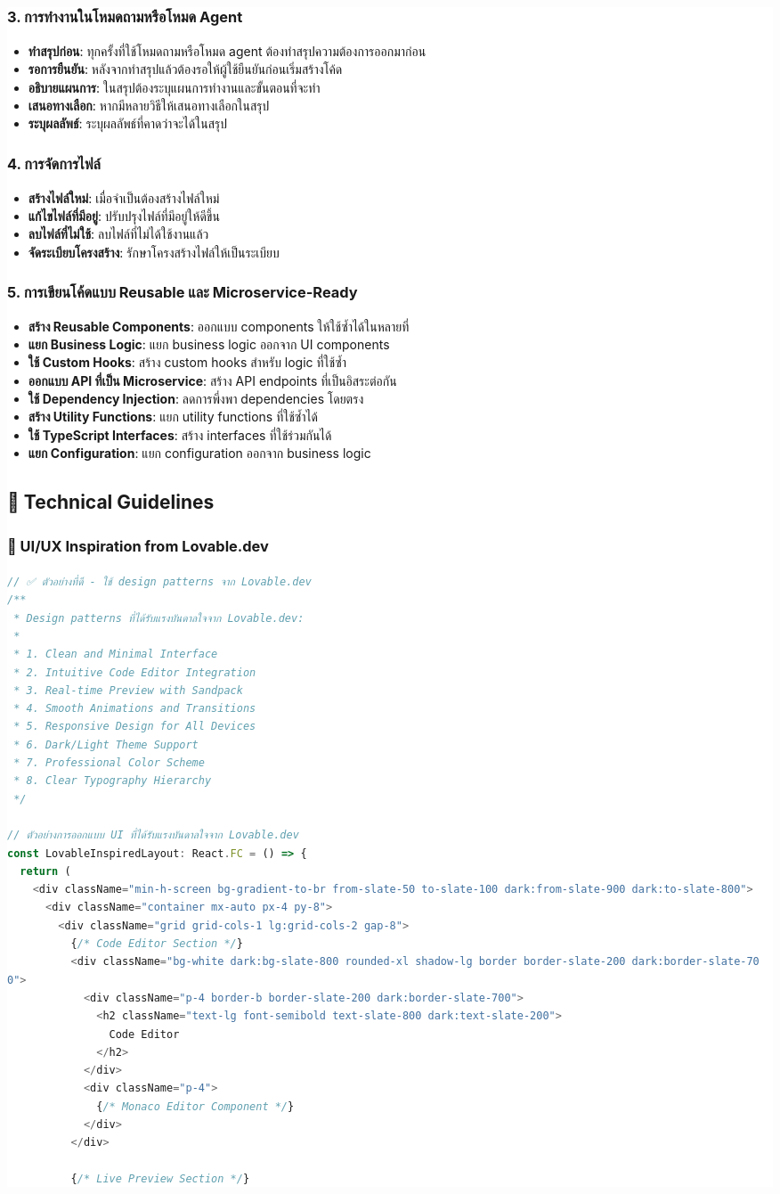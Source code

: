 ### 3. การทำงานในโหมดถามหรือโหมด Agent
- **ทำสรุปก่อน**: ทุกครั้งที่ใช้โหมดถามหรือโหมด agent ต้องทำสรุปความต้องการออกมาก่อน
- **รอการยืนยัน**: หลังจากทำสรุปแล้วต้องรอให้ผู้ใช้ยืนยันก่อนเริ่มสร้างโค้ด
- **อธิบายแผนการ**: ในสรุปต้องระบุแผนการทำงานและขั้นตอนที่จะทำ
- **เสนอทางเลือก**: หากมีหลายวิธีให้เสนอทางเลือกในสรุป
- **ระบุผลลัพธ์**: ระบุผลลัพธ์ที่คาดว่าจะได้ในสรุป

### 4. การจัดการไฟล์
- **สร้างไฟล์ใหม่**: เมื่อจำเป็นต้องสร้างไฟล์ใหม่
- **แก้ไขไฟล์ที่มีอยู่**: ปรับปรุงไฟล์ที่มีอยู่ให้ดีขึ้น
- **ลบไฟล์ที่ไม่ใช้**: ลบไฟล์ที่ไม่ได้ใช้งานแล้ว
- **จัดระเบียบโครงสร้าง**: รักษาโครงสร้างไฟล์ให้เป็นระเบียบ

### 5. การเขียนโค้ดแบบ Reusable และ Microservice-Ready
- **สร้าง Reusable Components**: ออกแบบ components ให้ใช้ซ้ำได้ในหลายที่
- **แยก Business Logic**: แยก business logic ออกจาก UI components
- **ใช้ Custom Hooks**: สร้าง custom hooks สำหรับ logic ที่ใช้ซ้ำ
- **ออกแบบ API ที่เป็น Microservice**: สร้าง API endpoints ที่เป็นอิสระต่อกัน
- **ใช้ Dependency Injection**: ลดการพึ่งพา dependencies โดยตรง
- **สร้าง Utility Functions**: แยก utility functions ที่ใช้ซ้ำได้
- **ใช้ TypeScript Interfaces**: สร้าง interfaces ที่ใช้ร่วมกันได้
- **แยก Configuration**: แยก configuration ออกจาก business logic

## 🔧 Technical Guidelines

### 🎨 UI/UX Inspiration from Lovable.dev
```typescript
// ✅ ตัวอย่างที่ดี - ใช้ design patterns จาก Lovable.dev
/**
 * Design patterns ที่ได้รับแรงบันดาลใจจาก Lovable.dev:
 * 
 * 1. Clean and Minimal Interface
 * 2. Intuitive Code Editor Integration
 * 3. Real-time Preview with Sandpack
 * 4. Smooth Animations and Transitions
 * 5. Responsive Design for All Devices
 * 6. Dark/Light Theme Support
 * 7. Professional Color Scheme
 * 8. Clear Typography Hierarchy
 */

// ตัวอย่างการออกแบบ UI ที่ได้รับแรงบันดาลใจจาก Lovable.dev
const LovableInspiredLayout: React.FC = () => {
  return (
    <div className="min-h-screen bg-gradient-to-br from-slate-50 to-slate-100 dark:from-slate-900 dark:to-slate-800">
      <div className="container mx-auto px-4 py-8">
        <div className="grid grid-cols-1 lg:grid-cols-2 gap-8">
          {/* Code Editor Section */}
          <div className="bg-white dark:bg-slate-800 rounded-xl shadow-lg border border-slate-200 dark:border-slate-700">
            <div className="p-4 border-b border-slate-200 dark:border-slate-700">
              <h2 className="text-lg font-semibold text-slate-800 dark:text-slate-200">
                Code Editor
              </h2>
            </div>
            <div className="p-4">
              {/* Monaco Editor Component */}
            </div>
          </div>
          
          {/* Live Preview Section */}
```